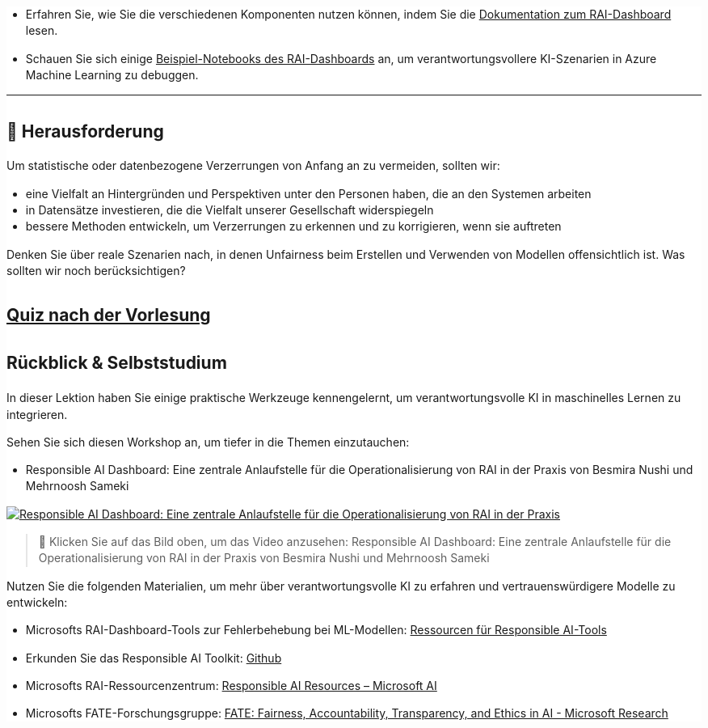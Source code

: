 - Erfahren Sie, wie Sie die verschiedenen Komponenten nutzen können, indem Sie die [Dokumentation zum RAI-Dashboard](https://learn.microsoft.com/en-us/azure/machine-learning/how-to-responsible-ai-dashboard?WT.mc_id=aiml-90525-ruyakubu) lesen.

- Schauen Sie sich einige [Beispiel-Notebooks des RAI-Dashboards](https://github.com/Azure/RAI-vNext-Preview/tree/main/examples/notebooks) an, um verantwortungsvollere KI-Szenarien in Azure Machine Learning zu debuggen.

---
## 🚀 Herausforderung

Um statistische oder datenbezogene Verzerrungen von Anfang an zu vermeiden, sollten wir:

- eine Vielfalt an Hintergründen und Perspektiven unter den Personen haben, die an den Systemen arbeiten
- in Datensätze investieren, die die Vielfalt unserer Gesellschaft widerspiegeln
- bessere Methoden entwickeln, um Verzerrungen zu erkennen und zu korrigieren, wenn sie auftreten

Denken Sie über reale Szenarien nach, in denen Unfairness beim Erstellen und Verwenden von Modellen offensichtlich ist. Was sollten wir noch berücksichtigen?

## [Quiz nach der Vorlesung](https://ff-quizzes.netlify.app/en/ml/)
## Rückblick & Selbststudium

In dieser Lektion haben Sie einige praktische Werkzeuge kennengelernt, um verantwortungsvolle KI in maschinelles Lernen zu integrieren.

Sehen Sie sich diesen Workshop an, um tiefer in die Themen einzutauchen:

- Responsible AI Dashboard: Eine zentrale Anlaufstelle für die Operationalisierung von RAI in der Praxis von Besmira Nushi und Mehrnoosh Sameki

[![Responsible AI Dashboard: Eine zentrale Anlaufstelle für die Operationalisierung von RAI in der Praxis](https://img.youtube.com/vi/f1oaDNl3djg/0.jpg)](https://www.youtube.com/watch?v=f1oaDNl3djg "Responsible AI Dashboard: Eine zentrale Anlaufstelle für die Operationalisierung von RAI in der Praxis")

> 🎥 Klicken Sie auf das Bild oben, um das Video anzusehen: Responsible AI Dashboard: Eine zentrale Anlaufstelle für die Operationalisierung von RAI in der Praxis von Besmira Nushi und Mehrnoosh Sameki

Nutzen Sie die folgenden Materialien, um mehr über verantwortungsvolle KI zu erfahren und vertrauenswürdigere Modelle zu entwickeln:

- Microsofts RAI-Dashboard-Tools zur Fehlerbehebung bei ML-Modellen: [Ressourcen für Responsible AI-Tools](https://aka.ms/rai-dashboard)

- Erkunden Sie das Responsible AI Toolkit: [Github](https://github.com/microsoft/responsible-ai-toolbox)

- Microsofts RAI-Ressourcenzentrum: [Responsible AI Resources – Microsoft AI](https://www.microsoft.com/ai/responsible-ai-resources?activetab=pivot1%3aprimaryr4)

- Microsofts FATE-Forschungsgruppe: [FATE: Fairness, Accountability, Transparency, and Ethics in AI - Microsoft Research](https://www.microsoft.com/research/theme/fate/)
